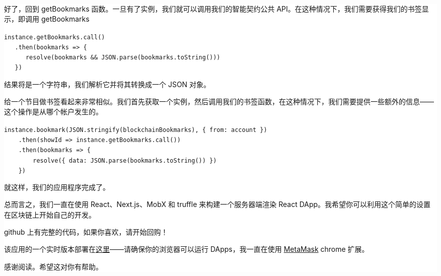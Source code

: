 好了，回到 getBookmarks 函数。一旦有了实例，我们就可以调用我们的智能契约公共 API。在这种情况下，我们需要获得我们的书签显示，即调用 getBookmarks

```
instance.getBookmarks.call()
   .then(bookmarks => {
      resolve(bookmarks && JSON.parse(bookmarks.toString()))
   })
```

结果将是一个字符串，我们解析它并将其转换成一个 JSON 对象。

给一个节目做书签看起来非常相似。我们首先获取一个实例，然后调用我们的书签函数，在这种情况下，我们需要提供一些额外的信息——这个操作是从哪个帐户发生的。

```
instance.bookmark(JSON.stringify(blockchainBookmarks), { from: account })
    .then(showId => instance.getBookmarks.call())
    .then(bookmarks => {
        resolve({ data: JSON.parse(bookmarks.toString()) })
    })
```

就这样，我们的应用程序完成了。

总而言之，我们一直在使用 React、Next.js、MobX 和 truffle 来构建一个服务器端渲染 React DApp。我希望你可以利用这个简单的设置在区块链上开始自己的开发。

github 上有完整的代码，如果你喜欢，请开始回购！

该应用的一个实时版本部署在[这里](https://tvdapp.herokuapp.com)——请确保你的浏览器可以运行 DApps，我一直在使用 [MetaMask](https://metamask.io/) chrome 扩展。

感谢阅读。希望这对你有帮助。